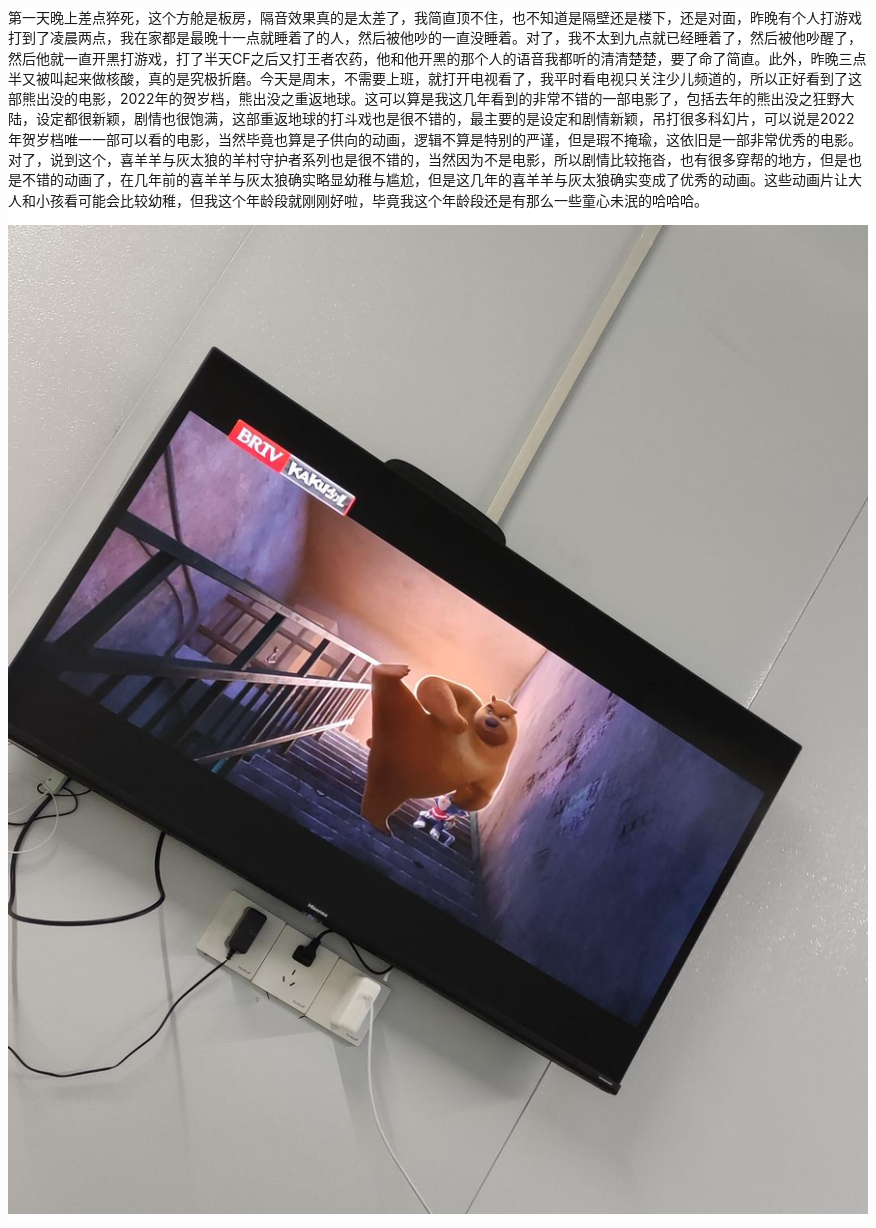 第一天晚上差点猝死，这个方舱是板房，隔音效果真的是太差了，我简直顶不住，也不知道是隔壁还是楼下，还是对面，昨晚有个人打游戏打到了凌晨两点，我在家都是最晚十一点就睡着了的人，然后被他吵的一直没睡着。对了，我不太到九点就已经睡着了，然后被他吵醒了，然后他就一直开黑打游戏，打了半天CF之后又打王者农药，他和他开黑的那个人的语音我都听的清清楚楚，要了命了简直。此外，昨晚三点半又被叫起来做核酸，真的是究极折磨。今天是周末，不需要上班，就打开电视看了，我平时看电视只关注少儿频道的，所以正好看到了这部熊出没的电影，2022年的贺岁档，熊出没之重返地球。这可以算是我这几年看到的非常不错的一部电影了，包括去年的熊出没之狂野大陆，设定都很新颖，剧情也很饱满，这部重返地球的打斗戏也是很不错的，最主要的是设定和剧情新颖，吊打很多科幻片，可以说是2022年贺岁档唯一一部可以看的电影，当然毕竟也算是子供向的动画，逻辑不算是特别的严谨，但是瑕不掩瑜，这依旧是一部非常优秀的电影。对了，说到这个，喜羊羊与灰太狼的羊村守护者系列也是很不错的，当然因为不是电影，所以剧情比较拖沓，也有很多穿帮的地方，但是也是不错的动画了，在几年前的喜羊羊与灰太狼确实略显幼稚与尴尬，但是这几年的喜羊羊与灰太狼确实变成了优秀的动画。这些动画片让大人和小孩看可能会比较幼稚，但我这个年龄段就刚刚好啦，毕竟我这个年龄段还是有那么一些童心未泯的哈哈哈。

![](screenshots/2023-06-21-22-20-11.png)
